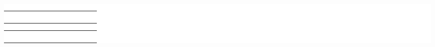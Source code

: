 <tr>

<td id="blockContainerId-325" class="mceImageBlockContainer" style="padding: 12px 0 12px 0;" align="center" valign="top"><span class="mceImageBorder" style="border: 0; border-radius: 0; vertical-align: top; margin: 0;"><img class="imageDropZone mceImage" style="width: 187.00000000000003px; height: auto; max-width: 187.00000000000003px !important; border-radius: 0; display: block;" src="https://mcusercontent.com/8b62bbd6edbd0ea0ec3a15770/images/eb48e27c-d9fa-ffc5-eabb-e5acffc906cc.jpg" alt="" width="187.00000000000003" height="auto" data-block-id="325" /></span></td>

</tr>

</tbody>

</table>

</td>

<td class="mceColumn" style="padding-top: 0; padding-bottom: 0;" colspan="4" valign="top" width="33.33333333333333%" data-block-id="321">

<table border="0" width="100%" cellspacing="0" cellpadding="0">

<tbody>

<tr>

<td id="blockContainerId-326" class="mceImageBlockContainer" style="padding: 12px 0 12px 0;" align="center" valign="top"><span class="mceImageBorder" style="border: 0; border-radius: 0; vertical-align: top; margin: 0;"><img class="imageDropZone mceImage" style="width: 187.00000000000003px; height: auto; max-width: 187.00000000000003px !important; border-radius: 0; display: block;" src="https://mcusercontent.com/8b62bbd6edbd0ea0ec3a15770/images/c36cbc89-1ba3-557e-3d50-60244032ddf1.jpg" alt="" width="187.00000000000003" height="auto" data-block-id="326" /></span></td>

</tr>

</tbody>

</table>

</td>

<td class="mceColumn" style="padding-top: 0; padding-bottom: 0;" colspan="4" valign="top" width="33.33333333333333%" data-block-id="323">

<table border="0" width="100%" cellspacing="0" cellpadding="0">

<tbody>

<tr>

<td id="blockContainerId-327" class="mceImageBlockContainer" style="padding: 12px 0 12px 0;" align="center" valign="top"><span class="mceImageBorder" style="border: 0; border-radius: 0; vertical-align: top; margin: 0;"><img class="imageDropZone mceImage" style="width: 187.00000000000003px; height: auto; max-width: 187.00000000000003px !important; border-radius: 0; display: block;" src="https://mcusercontent.com/8b62bbd6edbd0ea0ec3a15770/images/11284778-0fec-1ef2-552a-e2a8727d990a.jpg" alt="" width="187.00000000000003" height="auto" data-block-id="327" /></span></td>

</tr>

</tbody>

</table>

</td>

</tr>

</tbody>

</table>

</td>

</tr>

</tbody>

</table>
